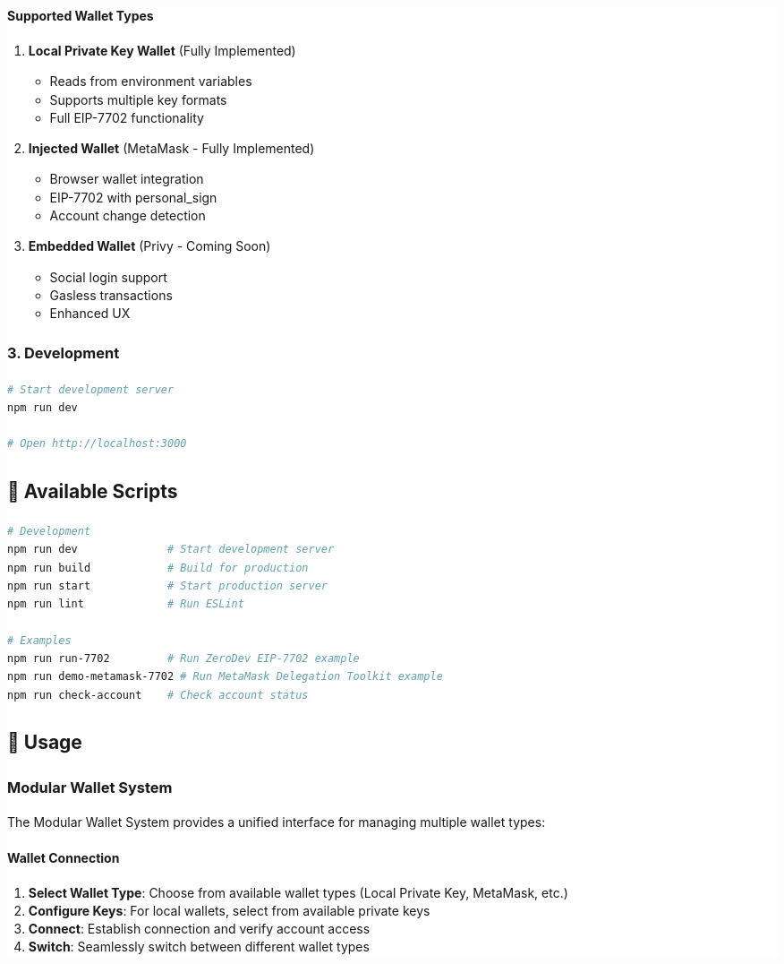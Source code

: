 #### Supported Wallet Types

1. **Local Private Key Wallet** (Fully Implemented)
   - Reads from environment variables
   - Supports multiple key formats
   - Full EIP-7702 functionality

2. **Injected Wallet** (MetaMask - Fully Implemented)
   - Browser wallet integration
   - EIP-7702 with personal_sign
   - Account change detection

3. **Embedded Wallet** (Privy - Coming Soon)
   - Social login support
   - Gasless transactions
   - Enhanced UX

### 3. Development

```bash
# Start development server
npm run dev

# Open http://localhost:3000
```

## 📖 Available Scripts

```bash
# Development
npm run dev              # Start development server
npm run build            # Build for production
npm run start            # Start production server
npm run lint             # Run ESLint

# Examples
npm run run-7702         # Run ZeroDev EIP-7702 example
npm run demo-metamask-7702 # Run MetaMask Delegation Toolkit example
npm run check-account    # Check account status
```

## 🎯 Usage

### Modular Wallet System

The Modular Wallet System provides a unified interface for managing multiple wallet types:

#### Wallet Connection
1. **Select Wallet Type**: Choose from available wallet types (Local Private Key, MetaMask, etc.)
2. **Configure Keys**: For local wallets, select from available private keys
3. **Connect**: Establish connection and verify account access
4. **Switch**: Seamlessly switch between different wallet types
